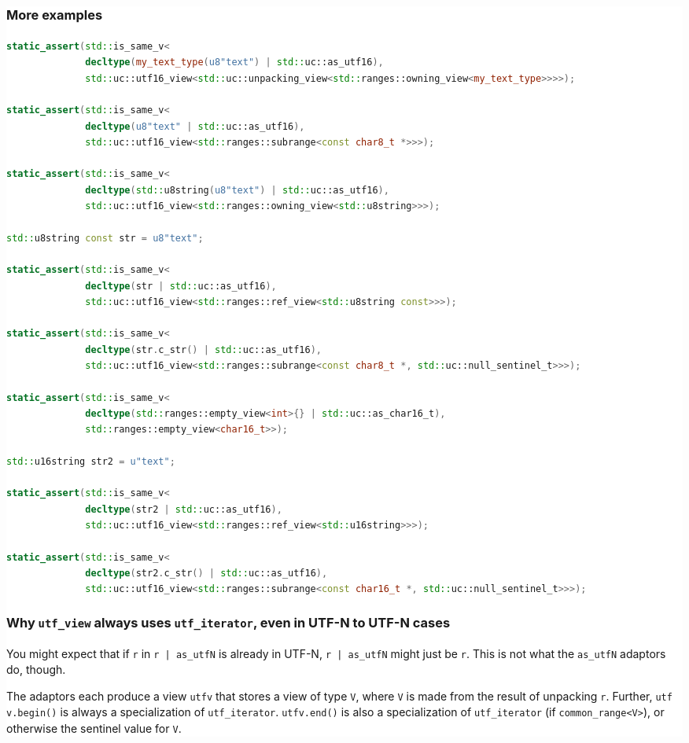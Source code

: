 ### More examples

```c++
static_assert(std::is_same_v<
              decltype(my_text_type(u8"text") | std::uc::as_utf16),
              std::uc::utf16_view<std::uc::unpacking_view<std::ranges::owning_view<my_text_type>>>>);

static_assert(std::is_same_v<
              decltype(u8"text" | std::uc::as_utf16),
              std::uc::utf16_view<std::ranges::subrange<const char8_t *>>>);

static_assert(std::is_same_v<
              decltype(std::u8string(u8"text") | std::uc::as_utf16),
              std::uc::utf16_view<std::ranges::owning_view<std::u8string>>>);

std::u8string const str = u8"text";

static_assert(std::is_same_v<
              decltype(str | std::uc::as_utf16),
              std::uc::utf16_view<std::ranges::ref_view<std::u8string const>>>);

static_assert(std::is_same_v<
              decltype(str.c_str() | std::uc::as_utf16),
              std::uc::utf16_view<std::ranges::subrange<const char8_t *, std::uc::null_sentinel_t>>>);

static_assert(std::is_same_v<
              decltype(std::ranges::empty_view<int>{} | std::uc::as_char16_t),
              std::ranges::empty_view<char16_t>>);

std::u16string str2 = u"text";

static_assert(std::is_same_v<
              decltype(str2 | std::uc::as_utf16),
              std::uc::utf16_view<std::ranges::ref_view<std::u16string>>>);

static_assert(std::is_same_v<
              decltype(str2.c_str() | std::uc::as_utf16),
              std::uc::utf16_view<std::ranges::subrange<const char16_t *, std::uc::null_sentinel_t>>>);
```

### Why `utf_view` always uses `utf_iterator`, even in UTF-N to UTF-N cases

You might expect that if `r` in `r | as_utfN` is already in UTF-N, `r |
as_utfN` might just be `r`.  This is not what the `as_utfN` adaptors do,
though.

The adaptors each produce a view `utfv` that stores a view of type `V`, where
`V` is made from the result of unpacking `r`.  Further, `utfv.begin()` is
always a specialization of `utf_iterator`.  `utfv.end()` is also a
specialization of `utf_iterator` (if `common_range<V>`), or otherwise the
sentinel value for `V`.

